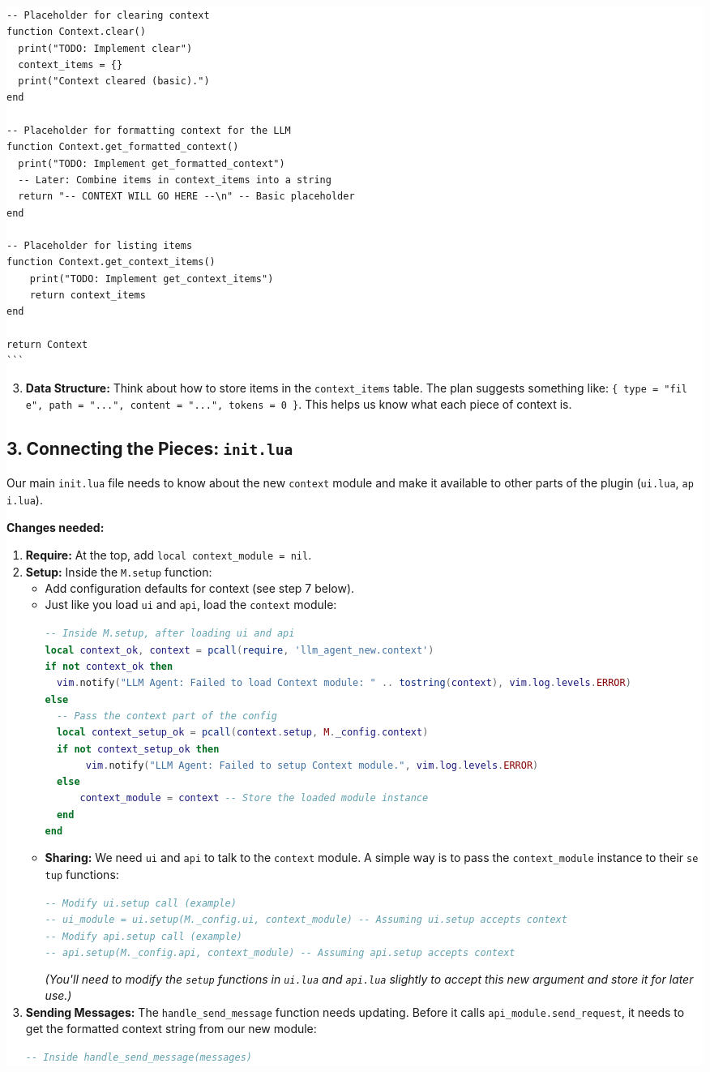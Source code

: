     -- Placeholder for clearing context
    function Context.clear()
      print("TODO: Implement clear")
      context_items = {}
      print("Context cleared (basic).")
    end

    -- Placeholder for formatting context for the LLM
    function Context.get_formatted_context()
      print("TODO: Implement get_formatted_context")
      -- Later: Combine items in context_items into a string
      return "-- CONTEXT WILL GO HERE --\n" -- Basic placeholder
    end

    -- Placeholder for listing items
    function Context.get_context_items()
        print("TODO: Implement get_context_items")
        return context_items
    end

    return Context
    ```
3.  **Data Structure:** Think about how to store items in the `context_items` table. The plan suggests something like: `{ type = "file", path = "...", content = "...", tokens = 0 }`. This helps us know what each piece of context is.

## 3. Connecting the Pieces: `init.lua`

Our main `init.lua` file needs to know about the new `context` module and make it available to other parts of the plugin (`ui.lua`, `api.lua`).

**Changes needed:**
1.  **Require:** At the top, add `local context_module = nil`.
2.  **Setup:** Inside the `M.setup` function:
    - Add configuration defaults for context (see step 7 below).
    - Just like you load `ui` and `api`, load the `context` module:
      ```lua
      -- Inside M.setup, after loading ui and api
      local context_ok, context = pcall(require, 'llm_agent_new.context')
      if not context_ok then
        vim.notify("LLM Agent: Failed to load Context module: " .. tostring(context), vim.log.levels.ERROR)
      else
        -- Pass the context part of the config
        local context_setup_ok = pcall(context.setup, M._config.context)
        if not context_setup_ok then
             vim.notify("LLM Agent: Failed to setup Context module.", vim.log.levels.ERROR)
        else
            context_module = context -- Store the loaded module instance
        end
      end
      ```
    - **Sharing:** We need `ui` and `api` to talk to the `context` module. A simple way is to pass the `context_module` instance to their `setup` functions:
      ```lua
      -- Modify ui.setup call (example)
      -- ui_module = ui.setup(M._config.ui, context_module) -- Assuming ui.setup accepts context
      -- Modify api.setup call (example)
      -- api.setup(M._config.api, context_module) -- Assuming api.setup accepts context
      ```
      *(You'll need to modify the `setup` functions in `ui.lua` and `api.lua` slightly to accept this new argument and store it for later use.)*
3.  **Sending Messages:** The `handle_send_message` function needs updating. Before it calls `api_module.send_request`, it needs to get the formatted context string from our new module:
    ```lua
    -- Inside handle_send_message(messages)
